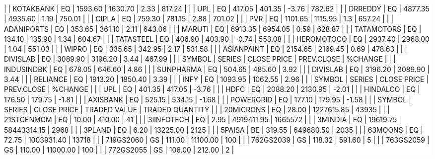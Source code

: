 |  | KOTAKBANK | EQ | 1593.60 | 1630.70 | 2.33 | 817.24 |
|  | UPL | EQ | 417.05 | 401.35 | -3.76 | 782.62 |
|  | DRREDDY | EQ | 4877.35 | 4935.60 | 1.19 | 750.01 |
|  | CIPLA | EQ | 759.30 | 781.15 | 2.88 | 701.02 |
|  | PVR | EQ | 1101.65 | 1115.95 | 1.3 | 657.24 |
|  | ADANIPORTS | EQ | 353.65 | 361.10 | 2.11 | 643.06 |
|  | MARUTI | EQ | 6913.35 | 6954.05 | 0.59 | 628.87 |
|  | TATAMOTORS | EQ | 134.10 | 135.90 | 1.34 | 604.67 |
|  | TATASTEEL | EQ | 406.90 | 403.90 | -0.74 | 553.08 |
|  | HEROMOTOCO | EQ | 2937.40 | 2968.00 | 1.04 | 551.03 |
|  | WIPRO | EQ | 335.65 | 342.95 | 2.17 | 531.58 |
|  | ASIANPAINT | EQ | 2154.65 | 2169.45 | 0.69 | 478.63 |
|  | DIVISLAB | EQ | 3089.90 | 3196.20 | 3.44 | 467.99 |
|  | SYMBOL | SERIES | CLOSE PRICE | PREV.CLOSE | %CHANGE |
|  | INDUSINDBK | EQ | 678.05 | 646.60 | 4.86 |
|  | SUNPHARMA | EQ | 504.65 | 485.60 | 3.92 |
|  | DIVISLAB | EQ | 3196.20 | 3089.90 | 3.44 |
|  | RELIANCE | EQ | 1913.20 | 1850.40 | 3.39 |
|  | INFY | EQ | 1093.95 | 1062.55 | 2.96 |
|  | SYMBOL | SERIES | CLOSE PRICE | PREV.CLOSE | %CHANGE |
|  | UPL | EQ | 401.35 | 417.05 | -3.76 |
|  | HDFC | EQ | 2088.20 | 2130.95 | -2.01 |
|  | HINDALCO | EQ | 176.50 | 179.75 | -1.81 |
|  | AXISBANK | EQ | 525.15 | 534.15 | -1.68 |
|  | POWERGRID | EQ | 177.10 | 179.95 | -1.58 |
|  | SYMBOL | SERIES | CLOSE PRICE | TRADED VALUE | TRADED QUANTITY |
|  | 20MICRONS | EQ | 28.00 | 1227615.85 | 43935 |
|  | 21STCENMGM | EQ | 10.00 | 410.00 | 41 |
|  | 3IINFOTECH | EQ | 2.95 | 4919411.95 | 1665572 |
|  | 3MINDIA | EQ | 19619.75 | 58443314.15 | 2968 |
|  | 3PLAND | EQ | 6.20 | 13225.00 | 2125 |
|  | 5PAISA | BE | 319.55 | 649680.50 | 2035 |
|  | 63MOONS | EQ | 72.75 | 1003931.40 | 13718 |
|  | 719GS2060 | GS | 111.00 | 11100.00 | 100 |
|  | 762GS2039 | GS | 118.32 | 591.60 | 5 |
|  | 763GS2059 | GS | 110.00 | 11000.00 | 100 |
|  | 772GS2055 | GS | 106.00 | 212.00 | 2 |
